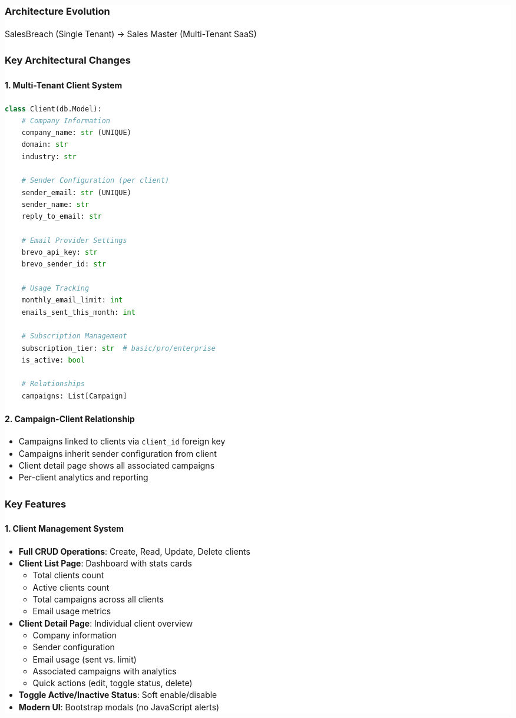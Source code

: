 ### Architecture Evolution
SalesBreach (Single Tenant) → Sales Master (Multi-Tenant SaaS)

### Key Architectural Changes

#### 1. **Multi-Tenant Client System**
```python
class Client(db.Model):
    # Company Information
    company_name: str (UNIQUE)
    domain: str
    industry: str

    # Sender Configuration (per client)
    sender_email: str (UNIQUE)
    sender_name: str
    reply_to_email: str

    # Email Provider Settings
    brevo_api_key: str
    brevo_sender_id: str

    # Usage Tracking
    monthly_email_limit: int
    emails_sent_this_month: int

    # Subscription Management
    subscription_tier: str  # basic/pro/enterprise
    is_active: bool

    # Relationships
    campaigns: List[Campaign]
```

#### 2. **Campaign-Client Relationship**
- Campaigns linked to clients via `client_id` foreign key
- Campaigns inherit sender configuration from client
- Client detail page shows all associated campaigns
- Per-client analytics and reporting

### Key Features

#### 1. **Client Management System**
- **Full CRUD Operations**: Create, Read, Update, Delete clients
- **Client List Page**: Dashboard with stats cards
  - Total clients count
  - Active clients count
  - Total campaigns across all clients
  - Email usage metrics
- **Client Detail Page**: Individual client overview
  - Company information
  - Sender configuration
  - Email usage (sent vs. limit)
  - Associated campaigns with analytics
  - Quick actions (edit, toggle status, delete)
- **Toggle Active/Inactive Status**: Soft enable/disable
- **Modern UI**: Bootstrap modals (no JavaScript alerts)
